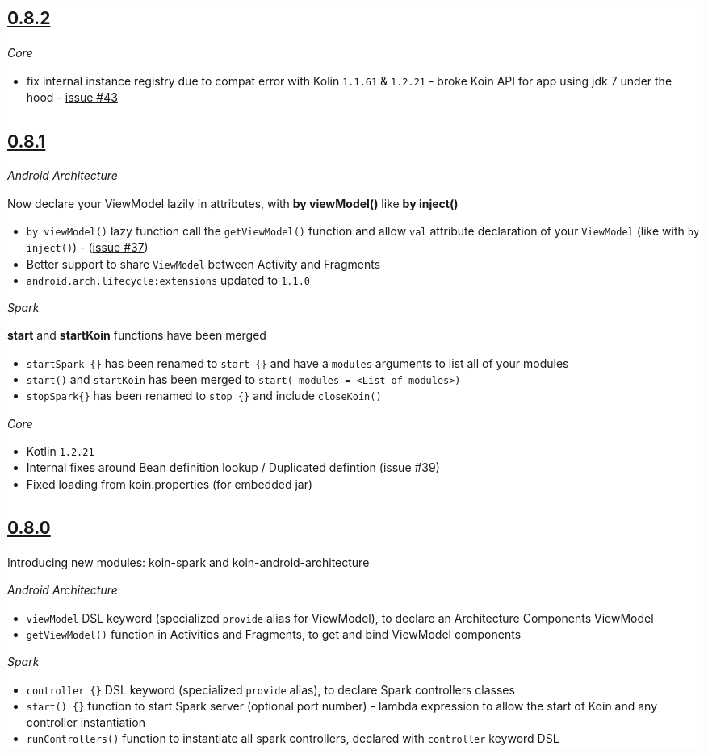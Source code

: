 
## [0.8.2]()

_Core_

* fix internal instance registry due to compat error with Kolin `1.1.61` & `1.2.21` - broke  Koin API for app using jdk 7 under the hood - [issue #43](https://github.com/Ekito/koin/issues/43)

## [0.8.1]()

_Android Architecture_

<div class="alert alert-primary" role="alert">
  Now declare your ViewModel lazily in attributes, with <b>by viewModel()</b> like <b>by inject()</b>
</div>

* `by viewModel()` lazy function call the `getViewModel()` function and allow `val` attribute declaration of your `ViewModel` (like with `by inject()`) - ([issue #37](https://github.com/Ekito/koin/issues/37))
* Better support to share `ViewModel` between Activity and Fragments
* `android.arch.lifecycle:extensions` updated to `1.1.0`

_Spark_

<div class="alert alert-primary" role="alert">
    <b>start</b> and <b>startKoin</b> functions have been merged 
</div>

* `startSpark {}` has been renamed to `start {}` and have a `modules` arguments to list all of your modules
* `start()` and `startKoin` has been merged to `start( modules = <List of modules>)`
* `stopSpark{}` has been renamed to `stop {}` and include `closeKoin()`

_Core_

* Kotlin `1.2.21`
* Internal fixes around Bean definition lookup / Duplicated defintion ([issue #39](https://github.com/Ekito/koin/issues/39))
* Fixed loading from koin.properties (for embedded jar)


## [0.8.0]()

<div class="alert alert-secondary" role="alert">
  Introducing new modules: koin-spark and koin-android-architecture
</div>

_Android Architecture_

* `viewModel` DSL keyword (specialized `provide` alias for ViewModel), to declare an Architecture Components ViewModel
* `getViewModel()` function in Activities and Fragments, to get and bind ViewModel components

_Spark_

* `controller {}` DSL keyword (specialized `provide` alias), to declare Spark controllers classes
* `start() {}` function to start Spark server (optional port number) - lambda expression to allow the start of Koin and any controller instantiation 
* `runControllers()` function to instantiate all spark controllers, declared with `controller` keyword DSL
